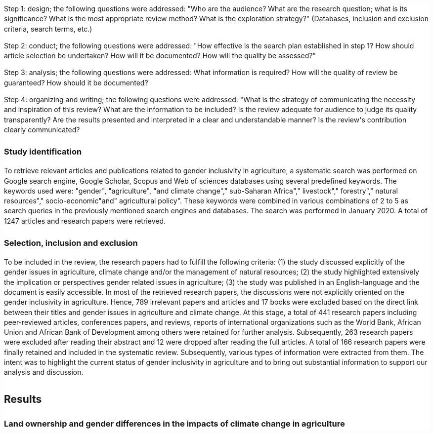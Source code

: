 Step 1: design; the following questions were addressed: "Who are the audience? What are the research question; what is its significance? What is the most appropriate review method? What is the exploration strategy?" (Databases, inclusion and exclusion criteria, search terms, etc.)

Step 2: conduct; the following questions were addressed: "How effective is the search plan established in step 1? How should article selection be undertaken? How will it be documented? How will the quality be assessed?"

Step 3: analysis; the following questions were addressed: What information is required? How will the quality of review be guaranteed? How should it be documented?

Step 4: organizing and writing; the following questions were addressed: "What is the strategy of communicating the necessity and inspiration of this review? What are the information to be included? Is the review adequate for audience to judge its quality transparently? Are the results presented and interpreted in a clear and understandable manner? Is the review's contribution clearly communicated?


### Study identification

To retrieve relevant articles and publications related to gender inclusivity in agriculture, a systematic search was performed on Google search engine, Google Scholar, Scopus and Web of sciences databases using several predefined keywords. The keywords used were: "gender", "agriculture", "and climate change"," sub-Saharan Africa"," livestock"," forestry"," natural resources"," socio-economic"and" agricultural policy". These keywords were combined in various combinations of 2 to 5 as search queries in the previously mentioned search engines and databases. The search was performed in January 2020. A total of 1247 articles and research papers were retrieved.


### Selection, inclusion and exclusion

To be included in the review, the research papers had to fulfill the following criteria: (1) the study discussed explicitly of the gender issues in agriculture, climate change and/or the management of natural resources; (2) the study highlighted extensively the implication or perspectives gender related issues in agriculture; (3) the study was published in an English-language and the document is easily accessible. In most of the retrieved research papers, the discussions were not explicitly oriented on the gender inclusivity in agriculture. Hence, 789 irrelevant papers and articles and 17 books were excluded based on the direct link between their titles and gender issues in agriculture and climate change. At this stage, a total of 441 research papers including peer-reviewed articles, conferences papers, and reviews, reports of international organizations such as the World Bank, African Union and African Bank of Development among others were retained for further analysis. Subsequently, 263 research papers were excluded after reading their abstract and 12 were dropped after reading the full articles. A total of 166 research papers were finally retained and included in the systematic review. Subsequently, various types of information were extracted from them. The intent was to highlight the current status of gender inclusivity in agriculture and to bring out substantial information to support our analysis and discussion.


## Results


### Land ownership and gender differences in the impacts of climate change in agriculture
